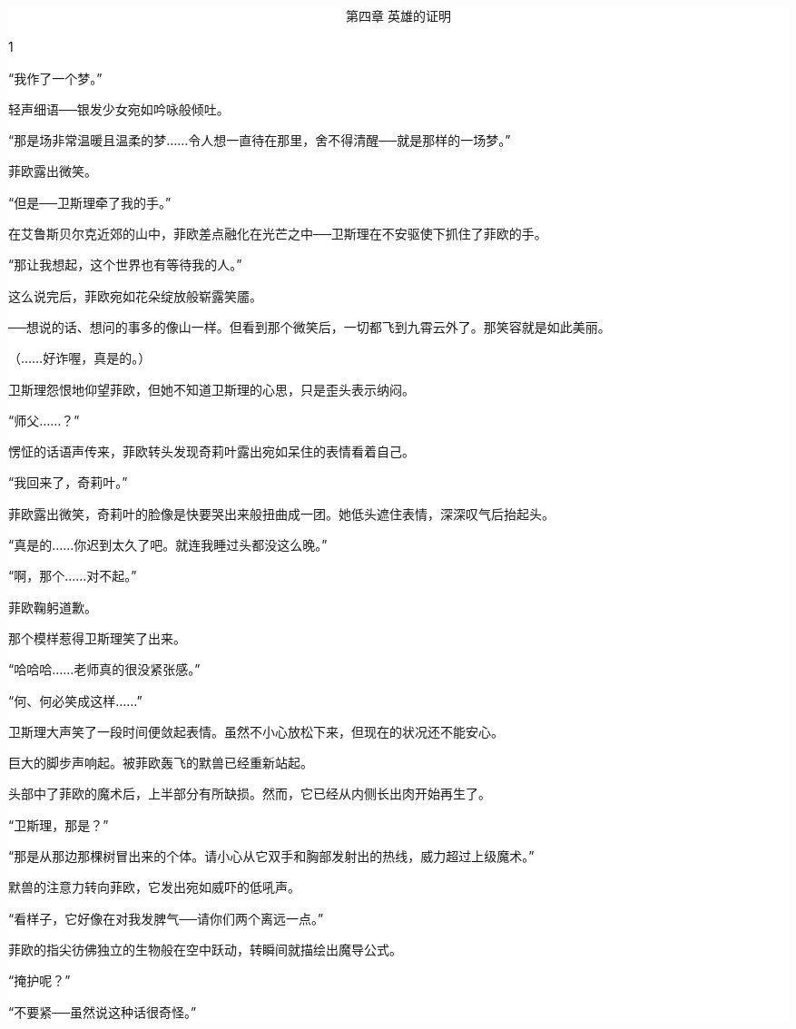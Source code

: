 <p align="center">第四章 英雄的证明</p>

1

“我作了一个梦。”

轻声细语──银发少女宛如吟咏般倾吐。

“那是场非常温暖且温柔的梦……令人想一直待在那里，舍不得清醒──就是那样的一场梦。”

菲欧露出微笑。

“但是──卫斯理牵了我的手。”

在艾鲁斯贝尔克近郊的山中，菲欧差点融化在光芒之中──卫斯理在不安驱使下抓住了菲欧的手。

“那让我想起，这个世界也有等待我的人。”

这么说完后，菲欧宛如花朵绽放般崭露笑靥。

──想说的话、想问的事多的像山一样。但看到那个微笑后，一切都飞到九霄云外了。那笑容就是如此美丽。

（……好诈喔，真是的。）

卫斯理怨恨地仰望菲欧，但她不知道卫斯理的心思，只是歪头表示纳闷。

“师父……？”

愣怔的话语声传来，菲欧转头发现奇莉叶露出宛如呆住的表情看着自己。

“我回来了，奇莉叶。”

菲欧露出微笑，奇莉叶的脸像是快要哭出来般扭曲成一团。她低头遮住表情，深深叹气后抬起头。

“真是的……你迟到太久了吧。就连我睡过头都没这么晚。”

“啊，那个……对不起。”

菲欧鞠躬道歉。

那个模样惹得卫斯理笑了出来。

“哈哈哈……老师真的很没紧张感。”

“何、何必笑成这样……”

卫斯理大声笑了一段时间便敛起表情。虽然不小心放松下来，但现在的状况还不能安心。

巨大的脚步声响起。被菲欧轰飞的默兽已经重新站起。

头部中了菲欧的魔术后，上半部分有所缺损。然而，它已经从内侧长出肉开始再生了。

“卫斯理，那是？”

“那是从那边那棵树冒出来的个体。请小心从它双手和胸部发射出的热线，威力超过上级魔术。”

默兽的注意力转向菲欧，它发出宛如威吓的低吼声。

“看样子，它好像在对我发脾气──请你们两个离远一点。”

菲欧的指尖彷佛独立的生物般在空中跃动，转瞬间就描绘出魔导公式。

“掩护呢？”

“不要紧──虽然说这种话很奇怪。”
